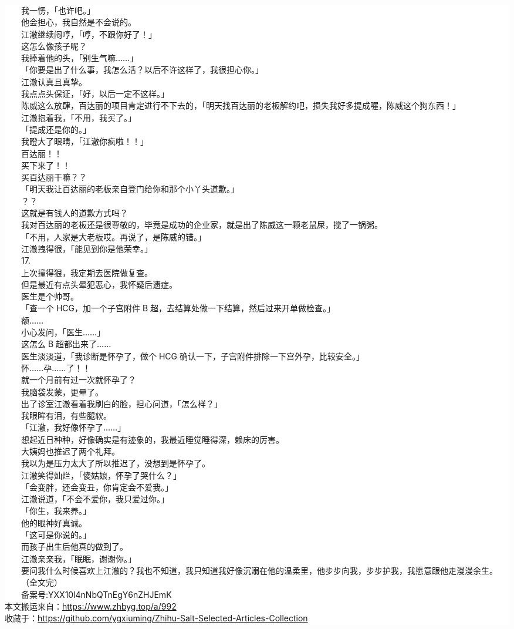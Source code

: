 &emsp;&emsp;我一愣，「也许吧。」  
&emsp;&emsp;他会担心，我自然是不会说的。  
&emsp;&emsp;江澈继续闷哼，「哼，不跟你好了！」  
&emsp;&emsp;这怎么像孩子呢？  
&emsp;&emsp;我捧着他的头，「别生气嘛……」  
&emsp;&emsp;「你要是出了什么事，我怎么活？以后不许这样了，我很担心你。」  
&emsp;&emsp;江澈认真且真挚。  
&emsp;&emsp;我点点头保证，「好，以后一定不这样。」  
&emsp;&emsp;陈威这么放肆，百达丽的项目肯定进行不下去的，「明天找百达丽的老板解约吧，损失我好多提成喔，陈威这个狗东西！」  
&emsp;&emsp;江澈抱着我，「不用，我买了。」  
&emsp;&emsp;「提成还是你的。」  
&emsp;&emsp;我瞪大了眼睛，「江澈你疯啦！！」  
&emsp;&emsp;百达丽！！  
&emsp;&emsp;买下来了！！  
&emsp;&emsp;买百达丽干嘛？？  
&emsp;&emsp;「明天我让百达丽的老板亲自登门给你和那个小丫头道歉。」  
&emsp;&emsp;？？  
&emsp;&emsp;这就是有钱人的道歉方式吗？  
&emsp;&emsp;我对百达丽的老板还是很尊敬的，毕竟是成功的企业家，就是出了陈威这一颗老鼠屎，搅了一锅粥。  
&emsp;&emsp;「不用，人家是大老板哎。再说了，是陈威的错。」  
&emsp;&emsp;江澈拽得很，「能见到你是他荣幸。」  
&emsp;&emsp;17.   
&emsp;&emsp;上次撞得狠，我定期去医院做复查。  
&emsp;&emsp;但是最近有点头晕犯恶心，我怀疑后遗症。  
&emsp;&emsp;医生是个帅哥。  
&emsp;&emsp;「查一个 HCG，加一个子宫附件 B 超，去结算处做一下结算，然后过来开单做检查。」  
&emsp;&emsp;额……  
&emsp;&emsp;小心发问，「医生……」  
&emsp;&emsp;这怎么 B 超都出来了……  
&emsp;&emsp;医生淡淡道，「我诊断是怀孕了，做个 HCG 确认一下，子宫附件排除一下宫外孕，比较安全。」  
&emsp;&emsp;怀……孕……了！！  
&emsp;&emsp;就一个月前有过一次就怀孕了？  
&emsp;&emsp;我脑袋发蒙，更晕了。  
&emsp;&emsp;出了诊室江澈看着我刷白的脸，担心问道，「怎么样？」  
&emsp;&emsp;我眼眸有泪，有些腿软。  
&emsp;&emsp;「江澈，我好像怀孕了……」  
&emsp;&emsp;想起近日种种，好像确实是有迹象的，我最近睡觉睡得深，赖床的厉害。  
&emsp;&emsp;大姨妈也推迟了两个礼拜。  
&emsp;&emsp;我以为是压力太大了所以推迟了，没想到是怀孕了。  
&emsp;&emsp;江澈笑得灿烂，「傻姑娘，怀孕了哭什么？」  
&emsp;&emsp;「会变胖，还会变丑，你肯定会不爱我。」  
&emsp;&emsp;江澈说道，「不会不爱你，我只爱过你。」  
&emsp;&emsp;「你生，我来养。」  
&emsp;&emsp;他的眼神好真诚。  
&emsp;&emsp;「这可是你说的。」  
&emsp;&emsp;而孩子出生后他真的做到了。  
&emsp;&emsp;江澈亲亲我，「眠眠，谢谢你。」  
&emsp;&emsp;要问我什么时候喜欢上江澈的？我也不知道，我只知道我好像沉溺在他的温柔里，他步步向我，步步护我，我愿意跟他走漫漫余生。  
&emsp;&emsp;（全文完）  
&emsp;&emsp;备案号:YXX10l4nNbQTnEgY6nZHJEmK  
本文搬运来自：https://www.zhbyg.top/a/992  
 收藏于：https://github.com/ygxiuming/Zhihu-Salt-Selected-Articles-Collection
